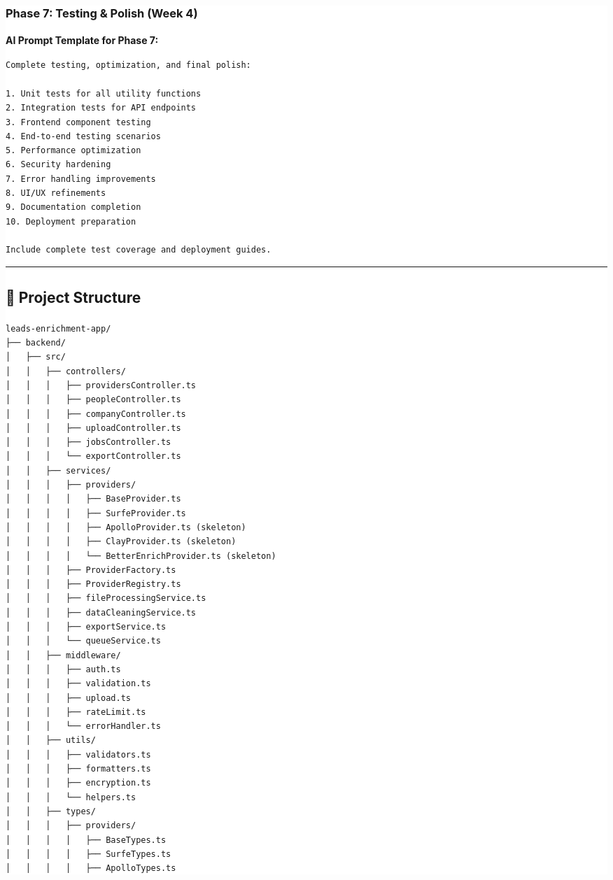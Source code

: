 ### Phase 7: Testing & Polish (Week 4)
**AI Prompt Template for Phase 7:**
```
Complete testing, optimization, and final polish:

1. Unit tests for all utility functions
2. Integration tests for API endpoints
3. Frontend component testing
4. End-to-end testing scenarios
5. Performance optimization
6. Security hardening
7. Error handling improvements
8. UI/UX refinements
9. Documentation completion
10. Deployment preparation

Include complete test coverage and deployment guides.
```

---

## 📁 Project Structure

```
leads-enrichment-app/
├── backend/
│   ├── src/
│   │   ├── controllers/
│   │   │   ├── providersController.ts
│   │   │   ├── peopleController.ts
│   │   │   ├── companyController.ts
│   │   │   ├── uploadController.ts
│   │   │   ├── jobsController.ts
│   │   │   └── exportController.ts
│   │   ├── services/
│   │   │   ├── providers/
│   │   │   │   ├── BaseProvider.ts
│   │   │   │   ├── SurfeProvider.ts
│   │   │   │   ├── ApolloProvider.ts (skeleton)
│   │   │   │   ├── ClayProvider.ts (skeleton)
│   │   │   │   └── BetterEnrichProvider.ts (skeleton)
│   │   │   ├── ProviderFactory.ts
│   │   │   ├── ProviderRegistry.ts
│   │   │   ├── fileProcessingService.ts
│   │   │   ├── dataCleaningService.ts
│   │   │   ├── exportService.ts
│   │   │   └── queueService.ts
│   │   ├── middleware/
│   │   │   ├── auth.ts
│   │   │   ├── validation.ts
│   │   │   ├── upload.ts
│   │   │   ├── rateLimit.ts
│   │   │   └── errorHandler.ts
│   │   ├── utils/
│   │   │   ├── validators.ts
│   │   │   ├── formatters.ts
│   │   │   ├── encryption.ts
│   │   │   └── helpers.ts
│   │   ├── types/
│   │   │   ├── providers/
│   │   │   │   ├── BaseTypes.ts
│   │   │   │   ├── SurfeTypes.ts
│   │   │   │   ├── ApolloTypes.ts
```